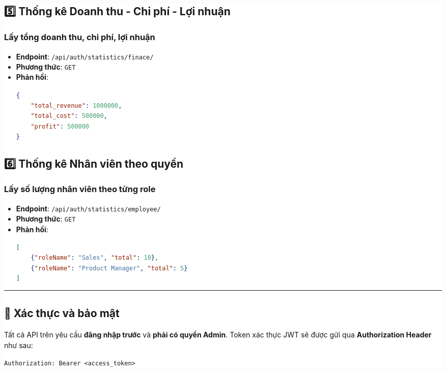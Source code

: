 ## 5️⃣ **Thống kê Doanh thu - Chi phí - Lợi nhuận**

### Lấy tổng doanh thu, chi phí, lợi nhuận

- **Endpoint**: `/api/auth/statistics/finace/`
- **Phương thức**: `GET`
- **Phản hồi**:
  ```json
  {
      "total_revenue": 1000000,
      "total_cost": 500000,
      "profit": 500000
  }
  ```

## 6️⃣ **Thống kê Nhân viên theo quyền**

### Lấy số lượng nhân viên theo từng role

- **Endpoint**: `/api/auth/statistics/employee/`
- **Phương thức**: `GET`
- **Phản hồi**:
  ```json
  [
      {"roleName": "Sales", "total": 10},
      {"roleName": "Product Manager", "total": 5}
  ]
  ```

---

## 🔑 **Xác thực và bảo mật**

Tất cả API trên yêu cầu **đăng nhập trước** và **phải có quyền Admin**. Token xác thực JWT sẽ được gửi qua **Authorization Header** như sau:

```http
Authorization: Bearer <access_token>
```